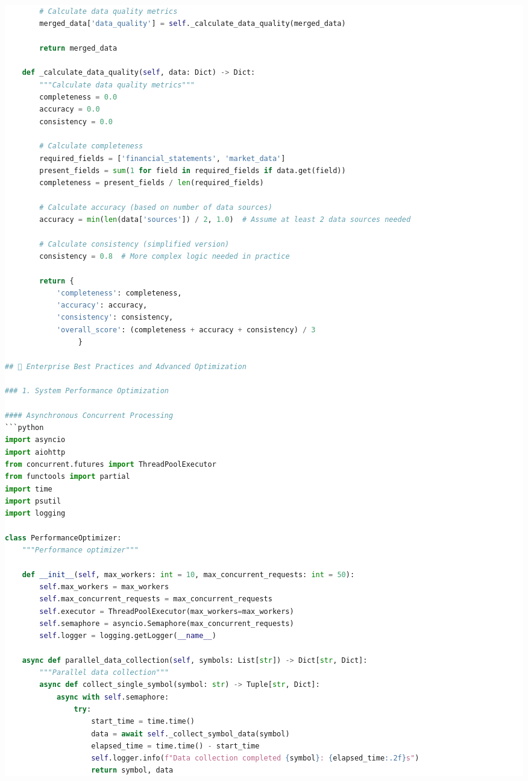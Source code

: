 ```python
        # Calculate data quality metrics
        merged_data['data_quality'] = self._calculate_data_quality(merged_data)
        
        return merged_data
    
    def _calculate_data_quality(self, data: Dict) -> Dict:
        """Calculate data quality metrics"""
        completeness = 0.0
        accuracy = 0.0
        consistency = 0.0
        
        # Calculate completeness
        required_fields = ['financial_statements', 'market_data']
        present_fields = sum(1 for field in required_fields if data.get(field))
        completeness = present_fields / len(required_fields)
        
        # Calculate accuracy (based on number of data sources)
        accuracy = min(len(data['sources']) / 2, 1.0)  # Assume at least 2 data sources needed
        
        # Calculate consistency (simplified version)
        consistency = 0.8  # More complex logic needed in practice
        
        return {
            'completeness': completeness,
            'accuracy': accuracy,
            'consistency': consistency,
            'overall_score': (completeness + accuracy + consistency) / 3
                 }

## 🎯 Enterprise Best Practices and Advanced Optimization

### 1. System Performance Optimization

#### Asynchronous Concurrent Processing
```python
import asyncio
import aiohttp
from concurrent.futures import ThreadPoolExecutor
from functools import partial
import time
import psutil
import logging

class PerformanceOptimizer:
    """Performance optimizer"""
    
    def __init__(self, max_workers: int = 10, max_concurrent_requests: int = 50):
        self.max_workers = max_workers
        self.max_concurrent_requests = max_concurrent_requests
        self.executor = ThreadPoolExecutor(max_workers=max_workers)
        self.semaphore = asyncio.Semaphore(max_concurrent_requests)
        self.logger = logging.getLogger(__name__)
    
    async def parallel_data_collection(self, symbols: List[str]) -> Dict[str, Dict]:
        """Parallel data collection"""
        async def collect_single_symbol(symbol: str) -> Tuple[str, Dict]:
            async with self.semaphore:
                try:
                    start_time = time.time()
                    data = await self._collect_symbol_data(symbol)
                    elapsed_time = time.time() - start_time
                    self.logger.info(f"Data collection completed {symbol}: {elapsed_time:.2f}s")
                    return symbol, data
```